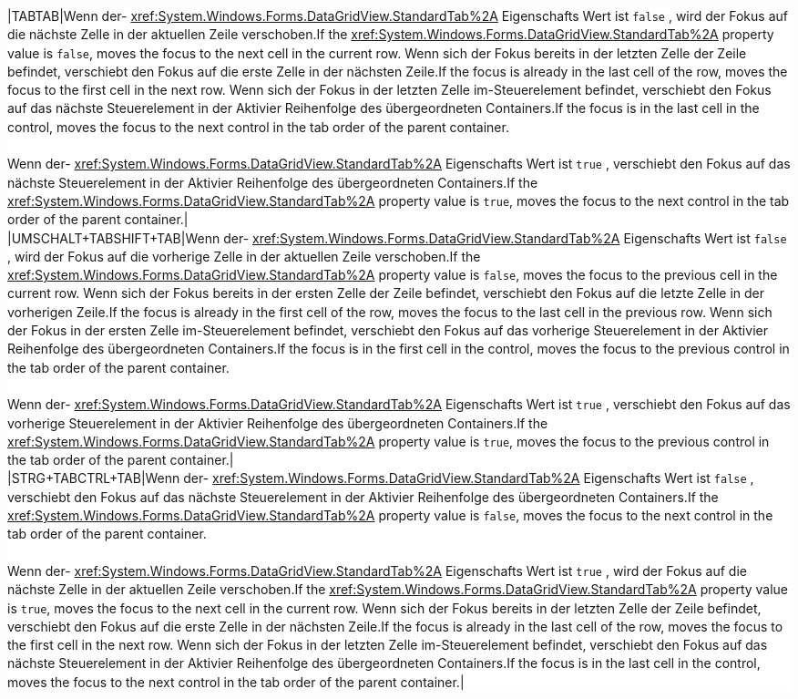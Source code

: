 |<span data-ttu-id="68409-134">TAB</span><span class="sxs-lookup"><span data-stu-id="68409-134">TAB</span></span>|<span data-ttu-id="68409-135">Wenn der- <xref:System.Windows.Forms.DataGridView.StandardTab%2A> Eigenschafts Wert ist `false` , wird der Fokus auf die nächste Zelle in der aktuellen Zeile verschoben.</span><span class="sxs-lookup"><span data-stu-id="68409-135">If the <xref:System.Windows.Forms.DataGridView.StandardTab%2A> property value is `false`, moves the focus to the next cell in the current row.</span></span> <span data-ttu-id="68409-136">Wenn sich der Fokus bereits in der letzten Zelle der Zeile befindet, verschiebt den Fokus auf die erste Zelle in der nächsten Zeile.</span><span class="sxs-lookup"><span data-stu-id="68409-136">If the focus is already in the last cell of the row, moves the focus to the first cell in the next row.</span></span> <span data-ttu-id="68409-137">Wenn sich der Fokus in der letzten Zelle im-Steuerelement befindet, verschiebt den Fokus auf das nächste Steuerelement in der Aktivier Reihenfolge des übergeordneten Containers.</span><span class="sxs-lookup"><span data-stu-id="68409-137">If the focus is in the last cell in the control, moves the focus to the next control in the tab order of the parent container.</span></span><br /><br /> <span data-ttu-id="68409-138">Wenn der- <xref:System.Windows.Forms.DataGridView.StandardTab%2A> Eigenschafts Wert ist `true` , verschiebt den Fokus auf das nächste Steuerelement in der Aktivier Reihenfolge des übergeordneten Containers.</span><span class="sxs-lookup"><span data-stu-id="68409-138">If the <xref:System.Windows.Forms.DataGridView.StandardTab%2A> property value is `true`, moves the focus to the next control in the tab order of the parent container.</span></span>|  
|<span data-ttu-id="68409-139">UMSCHALT+TAB</span><span class="sxs-lookup"><span data-stu-id="68409-139">SHIFT+TAB</span></span>|<span data-ttu-id="68409-140">Wenn der- <xref:System.Windows.Forms.DataGridView.StandardTab%2A> Eigenschafts Wert ist `false` , wird der Fokus auf die vorherige Zelle in der aktuellen Zeile verschoben.</span><span class="sxs-lookup"><span data-stu-id="68409-140">If the <xref:System.Windows.Forms.DataGridView.StandardTab%2A> property value is `false`, moves the focus to the previous cell in the current row.</span></span> <span data-ttu-id="68409-141">Wenn sich der Fokus bereits in der ersten Zelle der Zeile befindet, verschiebt den Fokus auf die letzte Zelle in der vorherigen Zeile.</span><span class="sxs-lookup"><span data-stu-id="68409-141">If the focus is already in the first cell of the row, moves the focus to the last cell in the previous row.</span></span> <span data-ttu-id="68409-142">Wenn sich der Fokus in der ersten Zelle im-Steuerelement befindet, verschiebt den Fokus auf das vorherige Steuerelement in der Aktivier Reihenfolge des übergeordneten Containers.</span><span class="sxs-lookup"><span data-stu-id="68409-142">If the focus is in the first cell in the control, moves the focus to the previous control in the tab order of the parent container.</span></span><br /><br /> <span data-ttu-id="68409-143">Wenn der- <xref:System.Windows.Forms.DataGridView.StandardTab%2A> Eigenschafts Wert ist `true` , verschiebt den Fokus auf das vorherige Steuerelement in der Aktivier Reihenfolge des übergeordneten Containers.</span><span class="sxs-lookup"><span data-stu-id="68409-143">If the <xref:System.Windows.Forms.DataGridView.StandardTab%2A> property value is `true`, moves the focus to the previous control in the tab order of the parent container.</span></span>|  
|<span data-ttu-id="68409-144">STRG+TAB</span><span class="sxs-lookup"><span data-stu-id="68409-144">CTRL+TAB</span></span>|<span data-ttu-id="68409-145">Wenn der- <xref:System.Windows.Forms.DataGridView.StandardTab%2A> Eigenschafts Wert ist `false` , verschiebt den Fokus auf das nächste Steuerelement in der Aktivier Reihenfolge des übergeordneten Containers.</span><span class="sxs-lookup"><span data-stu-id="68409-145">If the <xref:System.Windows.Forms.DataGridView.StandardTab%2A> property value is `false`, moves the focus to the next control in the tab order of the parent container.</span></span><br /><br /> <span data-ttu-id="68409-146">Wenn der- <xref:System.Windows.Forms.DataGridView.StandardTab%2A> Eigenschafts Wert ist `true` , wird der Fokus auf die nächste Zelle in der aktuellen Zeile verschoben.</span><span class="sxs-lookup"><span data-stu-id="68409-146">If the <xref:System.Windows.Forms.DataGridView.StandardTab%2A> property value is `true`, moves the focus to the next cell in the current row.</span></span> <span data-ttu-id="68409-147">Wenn sich der Fokus bereits in der letzten Zelle der Zeile befindet, verschiebt den Fokus auf die erste Zelle in der nächsten Zeile.</span><span class="sxs-lookup"><span data-stu-id="68409-147">If the focus is already in the last cell of the row, moves the focus to the first cell in the next row.</span></span> <span data-ttu-id="68409-148">Wenn sich der Fokus in der letzten Zelle im-Steuerelement befindet, verschiebt den Fokus auf das nächste Steuerelement in der Aktivier Reihenfolge des übergeordneten Containers.</span><span class="sxs-lookup"><span data-stu-id="68409-148">If the focus is in the last cell in the control, moves the focus to the next control in the tab order of the parent container.</span></span>|  